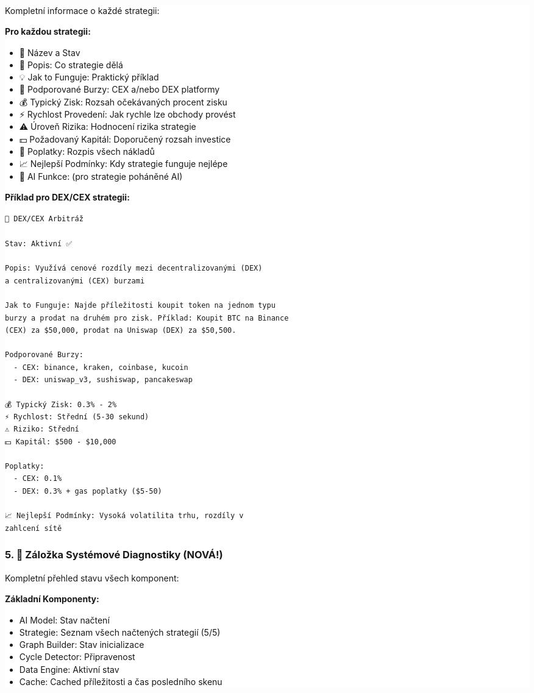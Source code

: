 Kompletní informace o každé strategii:

**Pro každou strategii:**
- 📛 Název a Stav
- 📝 Popis: Co strategie dělá
- 💡 Jak to Funguje: Praktický příklad
- 🏢 Podporované Burzy: CEX a/nebo DEX platformy
- 💰 Typický Zisk: Rozsah očekávaných procent zisku
- ⚡ Rychlost Provedení: Jak rychle lze obchody provést
- ⚠️ Úroveň Rizika: Hodnocení rizika strategie
- 💵 Požadovaný Kapitál: Doporučený rozsah investice
- 💸 Poplatky: Rozpis všech nákladů
- 📈 Nejlepší Podmínky: Kdy strategie funguje nejlépe
- 🤖 AI Funkce: (pro strategie poháněné AI)

**Příklad pro DEX/CEX strategii:**
```
🎯 DEX/CEX Arbitráž

Stav: Aktivní ✅

Popis: Využívá cenové rozdíly mezi decentralizovanými (DEX) 
a centralizovanými (CEX) burzami

Jak to Funguje: Najde příležitosti koupit token na jednom typu 
burzy a prodat na druhém pro zisk. Příklad: Koupit BTC na Binance 
(CEX) za $50,000, prodat na Uniswap (DEX) za $50,500.

Podporované Burzy:
  - CEX: binance, kraken, coinbase, kucoin
  - DEX: uniswap_v3, sushiswap, pancakeswap

💰 Typický Zisk: 0.3% - 2%
⚡ Rychlost: Střední (5-30 sekund)
⚠️ Riziko: Střední
💵 Kapitál: $500 - $10,000

Poplatky:
  - CEX: 0.1%
  - DEX: 0.3% + gas poplatky ($5-50)

📈 Nejlepší Podmínky: Vysoká volatilita trhu, rozdíly v 
zahlcení sítě
```

### 5. 🔧 Záložka Systémové Diagnostiky (NOVÁ!)

Kompletní přehled stavu všech komponent:

**Základní Komponenty:**
- AI Model: Stav načtení
- Strategie: Seznam všech načtených strategií (5/5)
- Graph Builder: Stav inicializace
- Cycle Detector: Připravenost
- Data Engine: Aktivní stav
- Cache: Cached příležitosti a čas posledního skenu
